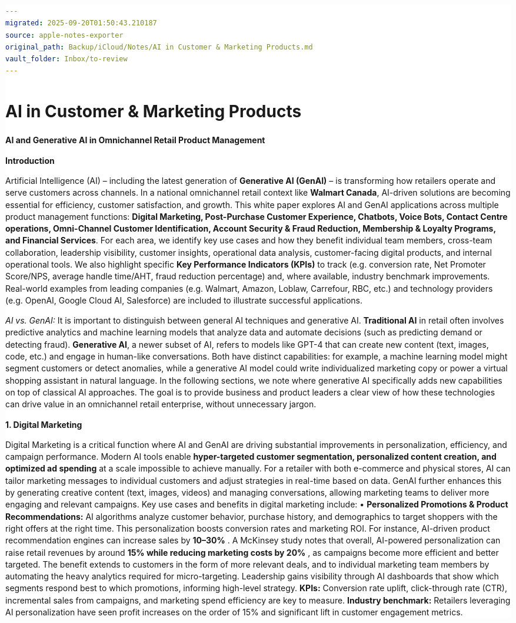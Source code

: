 ```yaml
---
migrated: 2025-09-20T01:50:43.210187
source: apple-notes-exporter
original_path: Backup/iCloud/Notes/AI in Customer & Marketing Products.md
vault_folder: Inbox/to-review
---
```

# AI in Customer & Marketing Products

**AI and Generative AI in Omnichannel Retail Product Management**

**Introduction**

Artificial Intelligence (AI) – including the latest generation of **Generative AI (GenAI)** – is transforming how retailers operate and serve customers across channels. In a national omnichannel retail context like **Walmart Canada**, AI-driven solutions are becoming essential for efficiency, customer satisfaction, and growth. This white paper explores AI and GenAI applications across multiple product management functions: **Digital Marketing, Post-Purchase Customer Experience, Chatbots, Voice Bots, Contact Centre operations, Omni-Channel Customer Identification, Account Security & Fraud Reduction, Membership & Loyalty Programs, and Financial Services**. For each area, we identify key use cases and how they benefit individual team members, cross-team collaboration, leadership visibility, customer insights, operational data analysis, customer-facing digital products, and internal operational tools. We also highlight specific **Key Performance Indicators (KPIs)** to track (e.g. conversion rate, Net Promoter Score/NPS, average handle time/AHT, fraud reduction percentage) and, where available, industry benchmark improvements. Real-world examples from leading companies (e.g. Walmart, Amazon, Loblaw, Carrefour, RBC, etc.) and technology providers (e.g. OpenAI, Google Cloud AI, Salesforce) are included to illustrate successful applications.

*AI vs. GenAI:* It is important to distinguish between general AI techniques and generative AI. **Traditional AI** in retail often involves predictive analytics and machine learning models that analyze data and automate decisions (such as predicting demand or detecting fraud). **Generative AI**, a newer subset of AI, refers to models like GPT-4 that can create new content (text, images, code, etc.) and engage in human-like conversations. Both have distinct capabilities: for example, a machine learning model might segment customers or detect anomalies, while a generative AI model could write individualized marketing copy or power a virtual shopping assistant in natural language. In the following sections, we note where generative AI specifically adds new capabilities on top of classical AI approaches. The goal is to provide business and product leaders a clear view of how these technologies can drive value in an omnichannel retail enterprise, without unnecessary jargon.

**1. Digital Marketing**

Digital Marketing is a critical function where AI and GenAI are driving substantial improvements in personalization, efficiency, and campaign performance. Modern AI tools enable **hyper-targeted customer segmentation, personalized content creation, and optimized ad spending** at a scale impossible to achieve manually. For a retailer with both e-commerce and physical stores, AI can tailor marketing messages to individual customers and adjust strategies in real-time based on data. GenAI further enhances this by generating creative content (text, images, videos) and managing conversations, allowing marketing teams to deliver more engaging and relevant campaigns. Key use cases and benefits in digital marketing include:
	•	**Personalized Promotions & Product Recommendations:** AI algorithms analyze customer behavior, purchase history, and demographics to target shoppers with the right offers at the right time. This personalization boosts conversion rates and marketing ROI. For instance, AI-driven product recommendation engines can increase sales by **10–30%** . A McKinsey study notes that overall, AI-powered personalization can raise retail revenues by around **15% while reducing marketing costs by 20%** , as campaigns become more efficient and better targeted. The benefit extends to customers in the form of more relevant deals, and to individual marketing team members by automating the heavy analytics required for micro-targeting. Leadership gains visibility through AI dashboards that show which segments respond best to which promotions, informing high-level strategy. **KPIs:** Conversion rate uplift, click-through rate (CTR), incremental sales from campaigns, and marketing spend efficiency are key to measure. **Industry benchmark:** Retailers leveraging AI personalization have seen profit increases on the order of 15%  and significant lift in customer engagement metrics.